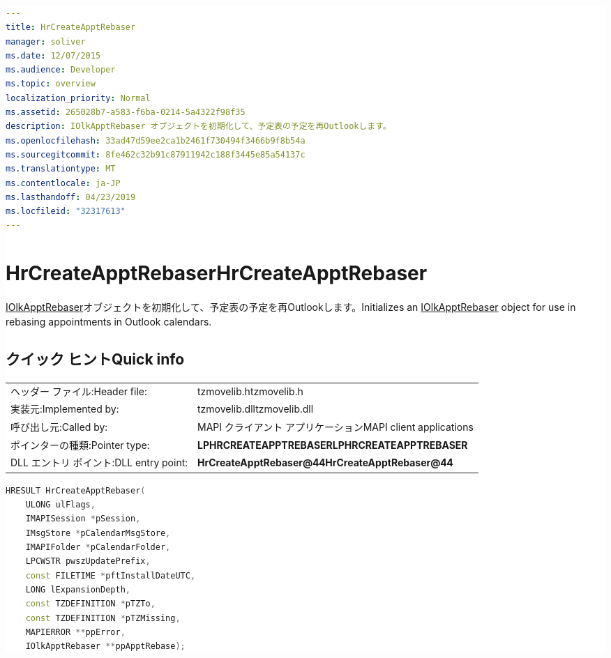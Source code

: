 ```yaml
---
title: HrCreateApptRebaser
manager: soliver
ms.date: 12/07/2015
ms.audience: Developer
ms.topic: overview
localization_priority: Normal
ms.assetid: 265028b7-a583-f6ba-0214-5a4322f98f35
description: IOlkApptRebaser オブジェクトを初期化して、予定表の予定を再Outlookします。
ms.openlocfilehash: 33ad47d59ee2ca1b2461f730494f3466b9f8b54a
ms.sourcegitcommit: 8fe462c32b91c87911942c188f3445e85a54137c
ms.translationtype: MT
ms.contentlocale: ja-JP
ms.lasthandoff: 04/23/2019
ms.locfileid: "32317613"
---
```

# <a name="hrcreateapptrebaser"></a><span data-ttu-id="5a1dd-103">HrCreateApptRebaser</span><span class="sxs-lookup"><span data-stu-id="5a1dd-103">HrCreateApptRebaser</span></span>

<span data-ttu-id="5a1dd-104">[IOlkApptRebaser](iolkapptrebaser.md)オブジェクトを初期化して、予定表の予定を再Outlookします。</span><span class="sxs-lookup"><span data-stu-id="5a1dd-104">Initializes an [IOlkApptRebaser](iolkapptrebaser.md) object for use in rebasing appointments in Outlook calendars.</span></span> 
  
## <a name="quick-info"></a><span data-ttu-id="5a1dd-105">クイック ヒント</span><span class="sxs-lookup"><span data-stu-id="5a1dd-105">Quick info</span></span>

|||
|:-----|:-----|
|<span data-ttu-id="5a1dd-106">ヘッダー ファイル:</span><span class="sxs-lookup"><span data-stu-id="5a1dd-106">Header file:</span></span>  <br/> |<span data-ttu-id="5a1dd-107">tzmovelib.h</span><span class="sxs-lookup"><span data-stu-id="5a1dd-107">tzmovelib.h</span></span>  <br/> |
|<span data-ttu-id="5a1dd-108">実装元:</span><span class="sxs-lookup"><span data-stu-id="5a1dd-108">Implemented by:</span></span>  <br/> |<span data-ttu-id="5a1dd-109">tzmovelib.dll</span><span class="sxs-lookup"><span data-stu-id="5a1dd-109">tzmovelib.dll</span></span>  <br/> |
|<span data-ttu-id="5a1dd-110">呼び出し元:</span><span class="sxs-lookup"><span data-stu-id="5a1dd-110">Called by:</span></span>  <br/> |<span data-ttu-id="5a1dd-111">MAPI クライアント アプリケーション</span><span class="sxs-lookup"><span data-stu-id="5a1dd-111">MAPI client applications</span></span>  <br/> |
|<span data-ttu-id="5a1dd-112">ポインターの種類:</span><span class="sxs-lookup"><span data-stu-id="5a1dd-112">Pointer type:</span></span>  <br/> |<span data-ttu-id="5a1dd-113">**LPHRCREATEAPPTREBASER**</span><span class="sxs-lookup"><span data-stu-id="5a1dd-113">**LPHRCREATEAPPTREBASER**</span></span> <br/> |
|<span data-ttu-id="5a1dd-114">DLL エントリ ポイント:</span><span class="sxs-lookup"><span data-stu-id="5a1dd-114">DLL entry point:</span></span>  <br/> |<span data-ttu-id="5a1dd-115">**HrCreateApptRebaser@44**</span><span class="sxs-lookup"><span data-stu-id="5a1dd-115">**HrCreateApptRebaser@44**</span></span> <br/> |
   
```cpp
HRESULT HrCreateApptRebaser(  
    ULONG ulFlags, 
    IMAPISession *pSession, 
    IMsgStore *pCalendarMsgStore, 
    IMAPIFolder *pCalendarFolder, 
    LPCWSTR pwszUpdatePrefix, 
    const FILETIME *pftInstallDateUTC, 
    LONG lExpansionDepth, 
    const TZDEFINITION *pTZTo, 
    const TZDEFINITION *pTZMissing, 
    MAPIERROR **ppError, 
    IOlkApptRebaser **ppApptRebase); 

```
